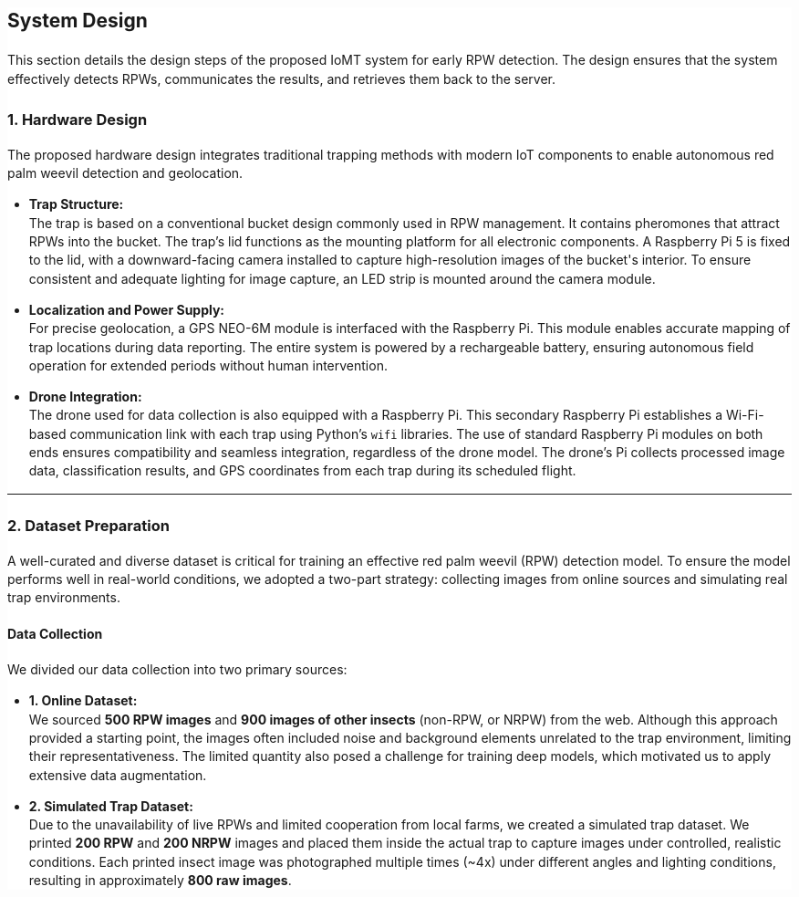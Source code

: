 ## System Design
This section details the design steps of the proposed IoMT system for early RPW detection. The design ensures that the system effectively detects RPWs, communicates the results, and retrieves them back to the server.

### 1. Hardware Design
The proposed hardware design integrates traditional trapping methods with modern IoT components to enable autonomous red palm weevil detection and geolocation.

- **Trap Structure:**  
  The trap is based on a conventional bucket design commonly used in RPW management. It contains pheromones that attract RPWs into the bucket. The trap’s lid functions as the mounting platform for all electronic components. A Raspberry Pi 5 is fixed to the lid, with a downward-facing camera installed to capture high-resolution images of the bucket's interior. To ensure consistent and adequate lighting for image capture, an LED strip is mounted around the camera module.

- **Localization and Power Supply:**  
  For precise geolocation, a GPS NEO-6M module is interfaced with the Raspberry Pi. This module enables accurate mapping of trap locations during data reporting. The entire system is powered by a rechargeable battery, ensuring autonomous field operation for extended periods without human intervention.

- **Drone Integration:**  
  The drone used for data collection is also equipped with a Raspberry Pi. This secondary Raspberry Pi establishes a Wi-Fi-based communication link with each trap using Python’s `wifi` libraries. The use of standard Raspberry Pi modules on both ends ensures compatibility and seamless integration, regardless of the drone model. The drone’s Pi collects processed image data, classification results, and GPS coordinates from each trap during its scheduled flight.

---

### 2. Dataset Preparation

A well-curated and diverse dataset is critical for training an effective red palm weevil (RPW) detection model. To ensure the model performs well in real-world conditions, we adopted a two-part strategy: collecting images from online sources and simulating real trap environments.

#### Data Collection

We divided our data collection into two primary sources:

- **1. Online Dataset:**  
  We sourced **500 RPW images** and **900 images of other insects** (non-RPW, or NRPW) from the web. Although this approach provided a starting point, the images often included noise and background elements unrelated to the trap environment, limiting their representativeness. The limited quantity also posed a challenge for training deep models, which motivated us to apply extensive data augmentation.

- **2. Simulated Trap Dataset:**  
  Due to the unavailability of live RPWs and limited cooperation from local farms, we created a simulated trap dataset. We printed **200 RPW** and **200 NRPW** images and placed them inside the actual trap to capture images under controlled, realistic conditions. Each printed insect image was photographed multiple times (~4x) under different angles and lighting conditions, resulting in approximately **800 raw images**.
